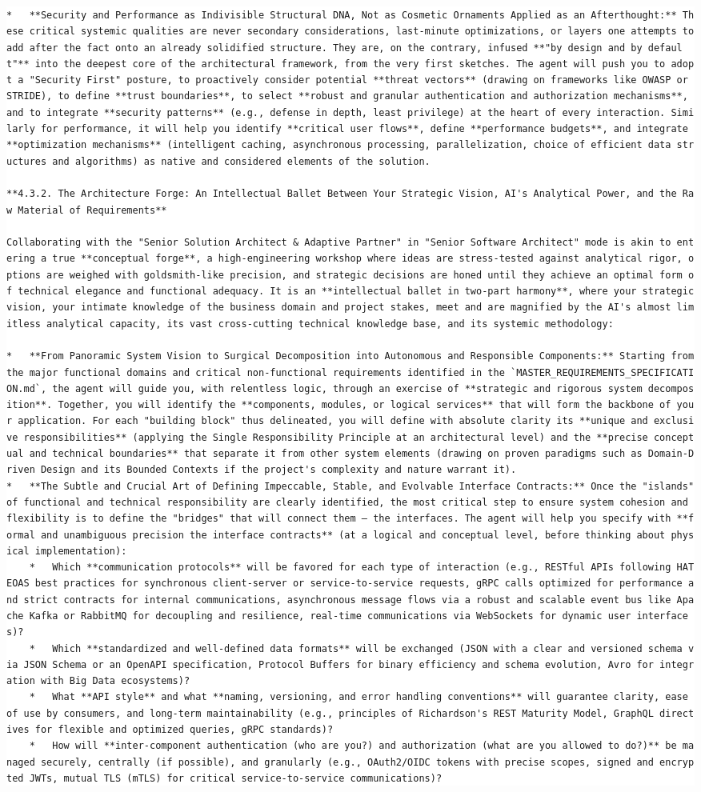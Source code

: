     *   **Security and Performance as Indivisible Structural DNA, Not as Cosmetic Ornaments Applied as an Afterthought:** These critical systemic qualities are never secondary considerations, last-minute optimizations, or layers one attempts to add after the fact onto an already solidified structure. They are, on the contrary, infused **"by design and by default"** into the deepest core of the architectural framework, from the very first sketches. The agent will push you to adopt a "Security First" posture, to proactively consider potential **threat vectors** (drawing on frameworks like OWASP or STRIDE), to define **trust boundaries**, to select **robust and granular authentication and authorization mechanisms**, and to integrate **security patterns** (e.g., defense in depth, least privilege) at the heart of every interaction. Similarly for performance, it will help you identify **critical user flows**, define **performance budgets**, and integrate **optimization mechanisms** (intelligent caching, asynchronous processing, parallelization, choice of efficient data structures and algorithms) as native and considered elements of the solution.

    **4.3.2. The Architecture Forge: An Intellectual Ballet Between Your Strategic Vision, AI's Analytical Power, and the Raw Material of Requirements**

    Collaborating with the "Senior Solution Architect & Adaptive Partner" in "Senior Software Architect" mode is akin to entering a true **conceptual forge**, a high-engineering workshop where ideas are stress-tested against analytical rigor, options are weighed with goldsmith-like precision, and strategic decisions are honed until they achieve an optimal form of technical elegance and functional adequacy. It is an **intellectual ballet in two-part harmony**, where your strategic vision, your intimate knowledge of the business domain and project stakes, meet and are magnified by the AI's almost limitless analytical capacity, its vast cross-cutting technical knowledge base, and its systemic methodology:

    *   **From Panoramic System Vision to Surgical Decomposition into Autonomous and Responsible Components:** Starting from the major functional domains and critical non-functional requirements identified in the `MASTER_REQUIREMENTS_SPECIFICATION.md`, the agent will guide you, with relentless logic, through an exercise of **strategic and rigorous system decomposition**. Together, you will identify the **components, modules, or logical services** that will form the backbone of your application. For each "building block" thus delineated, you will define with absolute clarity its **unique and exclusive responsibilities** (applying the Single Responsibility Principle at an architectural level) and the **precise conceptual and technical boundaries** that separate it from other system elements (drawing on proven paradigms such as Domain-Driven Design and its Bounded Contexts if the project's complexity and nature warrant it).
    *   **The Subtle and Crucial Art of Defining Impeccable, Stable, and Evolvable Interface Contracts:** Once the "islands" of functional and technical responsibility are clearly identified, the most critical step to ensure system cohesion and flexibility is to define the "bridges" that will connect them – the interfaces. The agent will help you specify with **formal and unambiguous precision the interface contracts** (at a logical and conceptual level, before thinking about physical implementation):
        *   Which **communication protocols** will be favored for each type of interaction (e.g., RESTful APIs following HATEOAS best practices for synchronous client-server or service-to-service requests, gRPC calls optimized for performance and strict contracts for internal communications, asynchronous message flows via a robust and scalable event bus like Apache Kafka or RabbitMQ for decoupling and resilience, real-time communications via WebSockets for dynamic user interfaces)?
        *   Which **standardized and well-defined data formats** will be exchanged (JSON with a clear and versioned schema via JSON Schema or an OpenAPI specification, Protocol Buffers for binary efficiency and schema evolution, Avro for integration with Big Data ecosystems)?
        *   What **API style** and what **naming, versioning, and error handling conventions** will guarantee clarity, ease of use by consumers, and long-term maintainability (e.g., principles of Richardson's REST Maturity Model, GraphQL directives for flexible and optimized queries, gRPC standards)?
        *   How will **inter-component authentication (who are you?) and authorization (what are you allowed to do?)** be managed securely, centrally (if possible), and granularly (e.g., OAuth2/OIDC tokens with precise scopes, signed and encrypted JWTs, mutual TLS (mTLS) for critical service-to-service communications)?